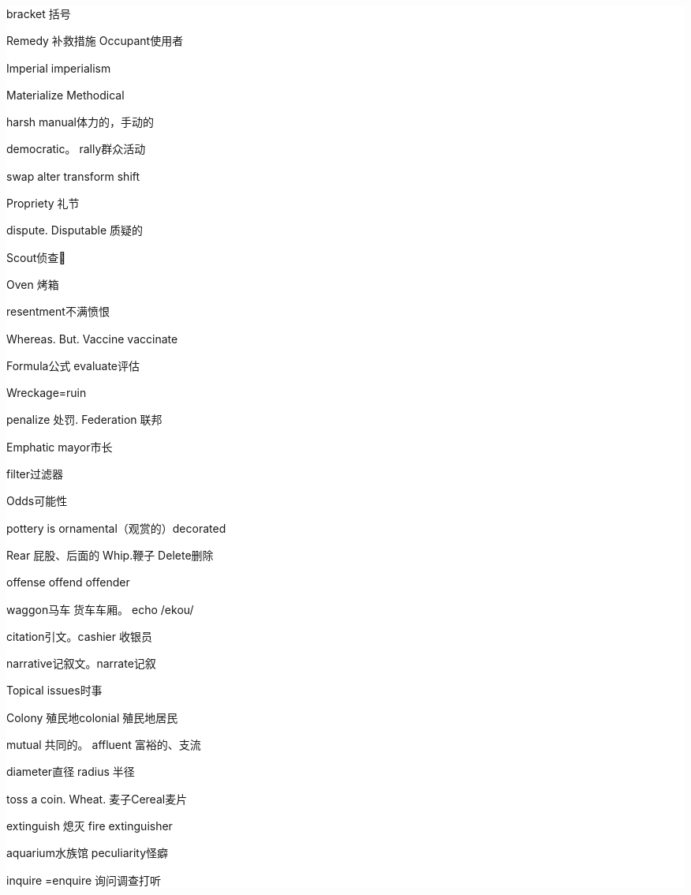 bracket 括号

Remedy 补救措施     Occupant使用者

Imperial imperialism

Materialize    Methodical

harsh    manual体力的，手动的

democratic。  rally群众活动

swap alter transform shift

Propriety 礼节

dispute. Disputable 质疑的

Scout侦查🌹

Oven 烤箱

resentment不满愤恨

Whereas. But. Vaccine vaccinate

Formula公式   evaluate评估

Wreckage=ruin

penalize 处罚. Federation 联邦

Emphatic   mayor市长

filter过滤器

Odds可能性

pottery is ornamental（观赏的）decorated

Rear 屁股、后面的 Whip.鞭子 Delete删除

offense offend offender

waggon马车 货车车厢。       echo /ekou/

 citation引文。cashier 收银员

narrative记叙文。narrate记叙

Topical issues时事

Colony 殖民地colonial 殖民地居民

mutual 共同的。 affluent 富裕的、支流

diameter直径     radius 半径

toss a coin.    Wheat. 麦子Cereal麦片

extinguish 熄灭 fire extinguisher

aquarium水族馆 peculiarity怪癖

inquire =enquire 询问调查打听
